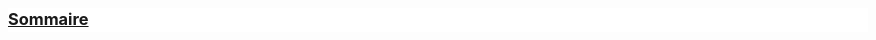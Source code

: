 [^175]:  (Frega 2006, 63)

[^176]:  (Jordan 2008, chap. 1 et Conclusion)

[^177]:  L’approche de Sennett (Sennett 2008), qui qualifie les hackers
    d’artisans et développe cette notion d’artisan de façon très
    générale s’inscrit dans une approche pragmatiste. Une telle approche
    pragmatiste du hacking nous paraît assez riche et mériterait un
    développement.

### [Sommaire](../01-sommaire)


[^166]:  (Akrich, s. d.)
[^167]:  Au sens proposé par Michel de Certeau.
[^168]:  Ce point mériterait d’être amplement développé : il s’agit ici
[^169]:  Comme nous l’avons rapidement évoqué dans la partie I.2,
[^170]:  (Hannemyr 1999)
[^171]:  Pour une présentation critique de la logique de l’interface
[^172]:  Certains systèmes sont plus ou moins faciles à hacker et
[^173]:  (E. G. Coleman 2013, chap. 1)
[^174]:  (Auray 2002), montre notamment en quoi l’overclocking